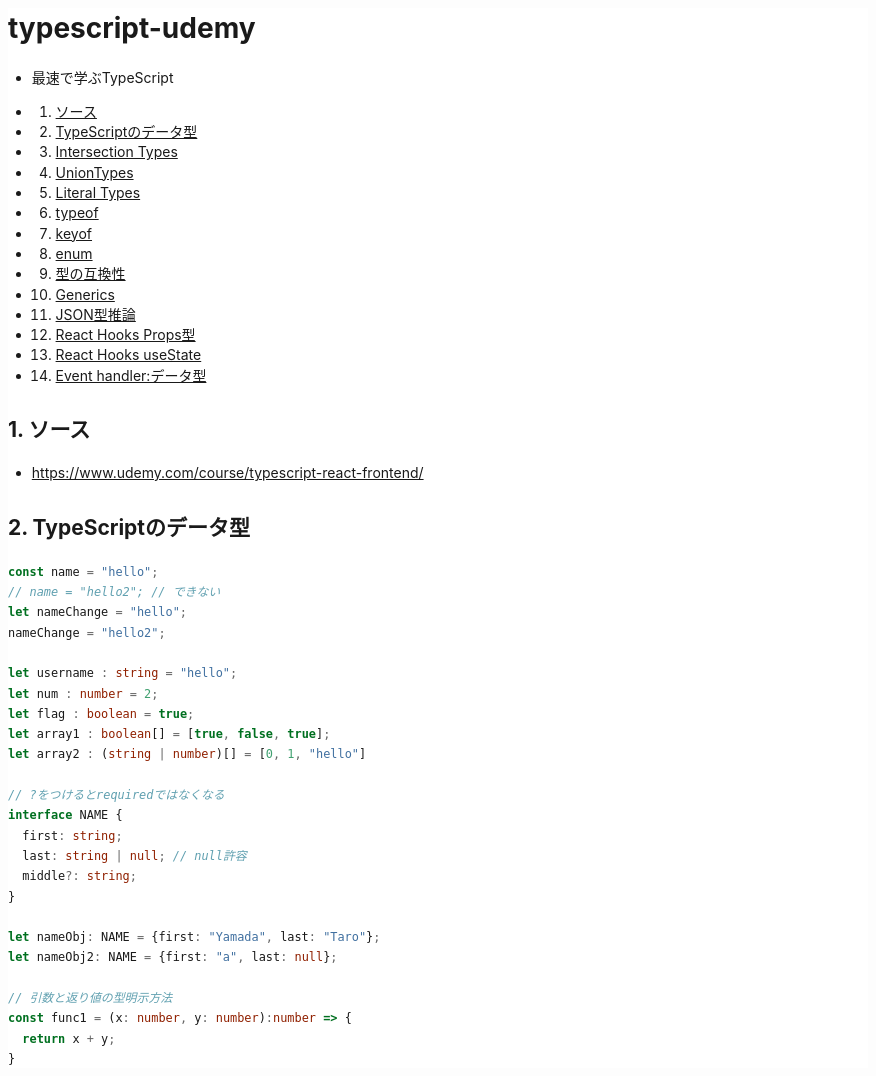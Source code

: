 # typescript-udemy
- 最速で学ぶTypeScript


* 1. [ソース](#)
* 2. [TypeScriptのデータ型](#TypeScript)
* 3. [Intersection Types](#IntersectionTypes)
* 4. [UnionTypes](#UnionTypes)
* 5. [Literal Types](#LiteralTypes)
* 6. [typeof](#typeof)
* 7. [keyof](#keyof)
* 8. [enum](#enum)
* 9. [型の互換性](#-1)
* 10. [Generics](#Generics)
* 11. [JSON型推論](#JSON)
* 12. [React Hooks Props型](#ReactHooksProps)
* 13. [React Hooks useState](#ReactHooksuseState)
* 14. [Event handler:データ型](#Eventhandler:)




##  1. <a name=''></a>ソース
- https://www.udemy.com/course/typescript-react-frontend/

##  2. <a name='TypeScript'></a>TypeScriptのデータ型
```ts
const name = "hello";
// name = "hello2"; // できない
let nameChange = "hello";
nameChange = "hello2";

let username : string = "hello";
let num : number = 2;
let flag : boolean = true;
let array1 : boolean[] = [true, false, true];
let array2 : (string | number)[] = [0, 1, "hello"]

// ?をつけるとrequiredではなくなる
interface NAME {
  first: string;
  last: string | null; // null許容
  middle?: string;
}

let nameObj: NAME = {first: "Yamada", last: "Taro"};
let nameObj2: NAME = {first: "a", last: null};

// 引数と返り値の型明示方法
const func1 = (x: number, y: number):number => {
  return x + y;
}
```
